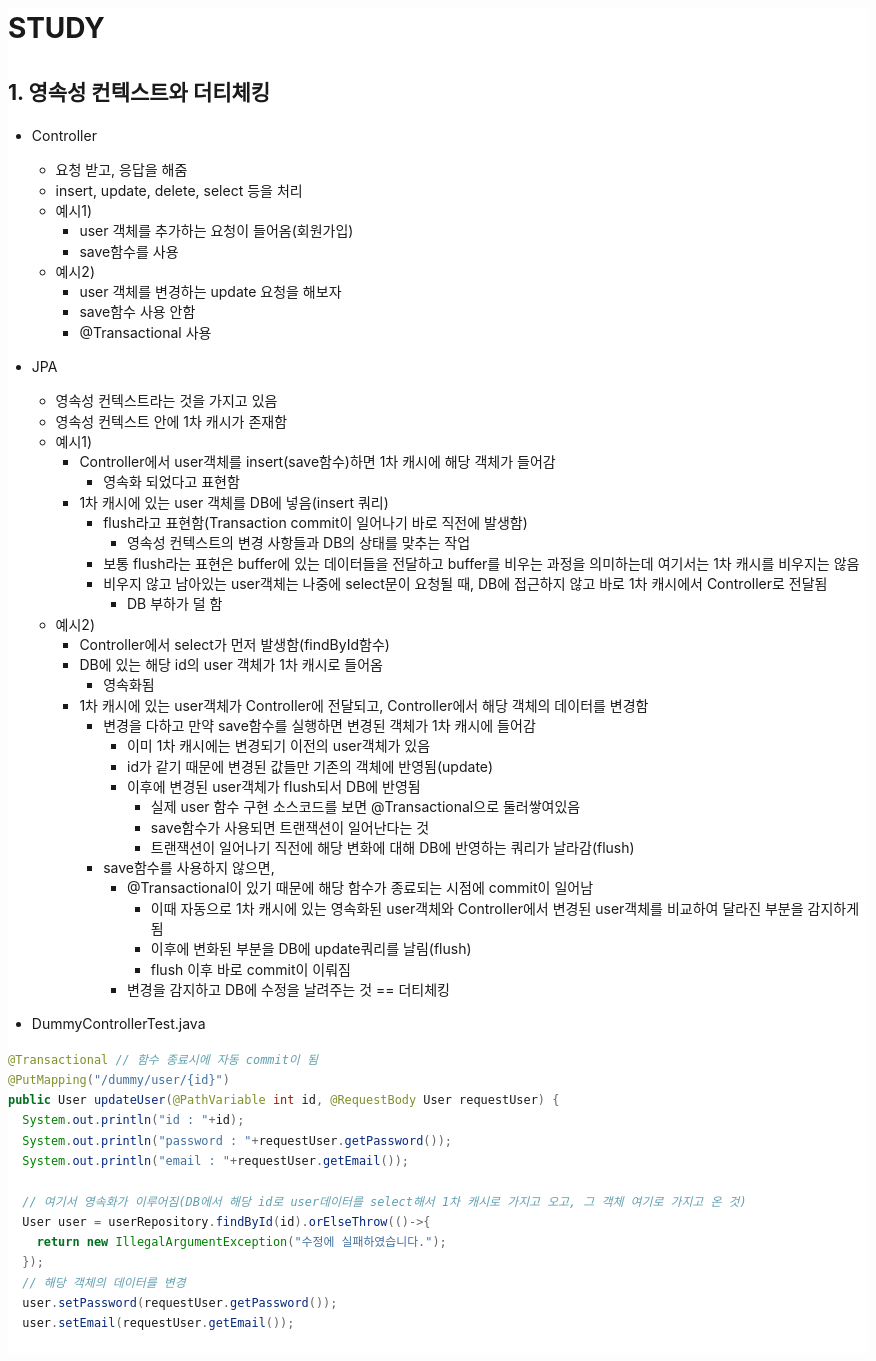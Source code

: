 # STUDY

## 1. 영속성 컨텍스트와 더티체킹

- Controller
  - 요청 받고, 응답을 해줌
  - insert, update, delete, select 등을 처리
  - 예시1) 
    - user 객체를 추가하는 요청이 들어옴(회원가입)
    - save함수를 사용
  - 예시2)
    - user 객체를 변경하는 update 요청을 해보자
    - save함수 사용 안함
    - @Transactional 사용
- JPA
  - 영속성 컨텍스트라는 것을 가지고 있음
  - 영속성 컨텍스트 안에 1차 캐시가 존재함
  - 예시1)
    - Controller에서 user객체를 insert(save함수)하면 1차 캐시에 해당 객체가 들어감
      - 영속화 되었다고 표현함
    - 1차 캐시에 있는 user 객체를 DB에 넣음(insert 쿼리)
      - flush라고 표현함(Transaction commit이 일어나기  바로 직전에 발생함)
        - 영속성 컨텍스트의 변경 사항들과 DB의 상태를 맞추는 작업
      - 보통 flush라는 표현은 buffer에 있는 데이터들을 전달하고 buffer를 비우는 과정을 의미하는데 여기서는 1차 캐시를 비우지는 않음
      - 비우지 않고 남아있는 user객체는 나중에 select문이 요청될 때, DB에 접근하지 않고 바로 1차 캐시에서 Controller로 전달됨
        - DB 부하가 덜 함
  - 예시2)
    - Controller에서 select가 먼저 발생함(findById함수)
    - DB에 있는 해당 id의 user 객체가 1차 캐시로 들어옴
      - 영속화됨
    - 1차 캐시에 있는 user객체가 Controller에 전달되고, Controller에서 해당 객체의 데이터를 변경함
      - 변경을 다하고 만약 save함수를 실행하면 변경된 객체가 1차 캐시에 들어감
        - 이미 1차 캐시에는 변경되기 이전의 user객체가 있음
        - id가 같기 때문에 변경된 값들만 기존의 객체에 반영됨(update)
        - 이후에 변경된 user객체가 flush되서 DB에 반영됨
          - 실제 user 함수 구현 소스코드를 보면 @Transactional으로 둘러쌓여있음
          - save함수가 사용되면 트랜잭션이 일어난다는 것
          - 트랜잭션이 일어나기 직전에 해당 변화에 대해 DB에 반영하는 쿼리가 날라감(flush)
      - save함수를 사용하지 않으면,
        - @Transactional이 있기 때문에 해당 함수가 종료되는 시점에 commit이 일어남
          - 이때 자동으로 1차 캐시에 있는 영속화된 user객체와 Controller에서 변경된 user객체를 비교하여 달라진 부분을 감지하게 됨
          - 이후에 변화된 부분을 DB에 update쿼리를 날림(flush)
          - flush 이후 바로 commit이 이뤄짐
        - 변경을 감지하고 DB에 수정을 날려주는 것 == 더티체킹

- DummyControllerTest.java

```java
@Transactional // 함수 종료시에 자동 commit이 됨
@PutMapping("/dummy/user/{id}")
public User updateUser(@PathVariable int id, @RequestBody User requestUser) {
  System.out.println("id : "+id);
  System.out.println("password : "+requestUser.getPassword());
  System.out.println("email : "+requestUser.getEmail());

  // 여기서 영속화가 이루어짐(DB에서 해당 id로 user데이터를 select해서 1차 캐시로 가지고 오고, 그 객체 여기로 가지고 온 것)
  User user = userRepository.findById(id).orElseThrow(()->{
    return new IllegalArgumentException("수정에 실패하였습니다.");
  });
  // 해당 객체의 데이터를 변경
  user.setPassword(requestUser.getPassword());
  user.setEmail(requestUser.getEmail());
  
```